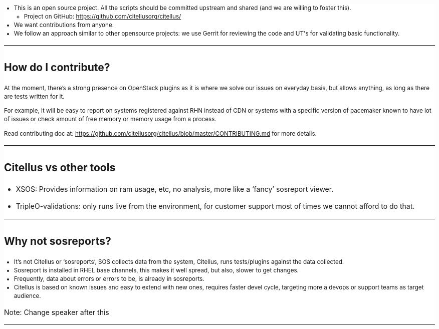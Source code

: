 <small>

- This is an open source project. All the scripts should be committed upstream and shared (and we are willing to foster this).
  - Project on GitHub: <https://github.com/citellusorg/citellus/>
- We want contributions from anyone.
- We follow an approach similar to other opensource projects: we use Gerrit for reviewing the code and UT's for validating basic functionality.

</small>

---

## How do I contribute?

<small>

At the moment, there’s a strong presence on OpenStack plugins as it is where we solve our issues on everyday basis, but allows anything, as long as there are tests written for it.

For example, it will be easy to report on systems registered against RHN instead of CDN or systems with a specific version of pacemaker known to have lot of issues or check amount of free memory or memory usage from a process.

Read contributing doc at: <https://github.com/citellusorg/citellus/blob/master/CONTRIBUTING.md> for more details.

</small>

---

## Citellus vs other tools

- XSOS: Provides information on ram usage, etc, no analysis, more like a ‘fancy’ sosreport viewer.

- TripleO-validations: only runs live from the environment, for customer support most of times we cannot afford to do that.

---

## Why not sosreports?

<small>

- It’s not Citellus or ‘sosreports’, SOS collects data from the system, Citellus, runs tests/plugins against the data collected.
- Sosreport is installed in RHEL base channels, this makes it well spread, but also, slower to get changes.
- Frequently, data about errors or errors to be, is already in sosreports.
- Citellus is based on known issues and easy to extend with new ones, requires faster devel cycle, targeting more a devops or support teams as target audience.

</small>

Note: Change speaker after this

---
